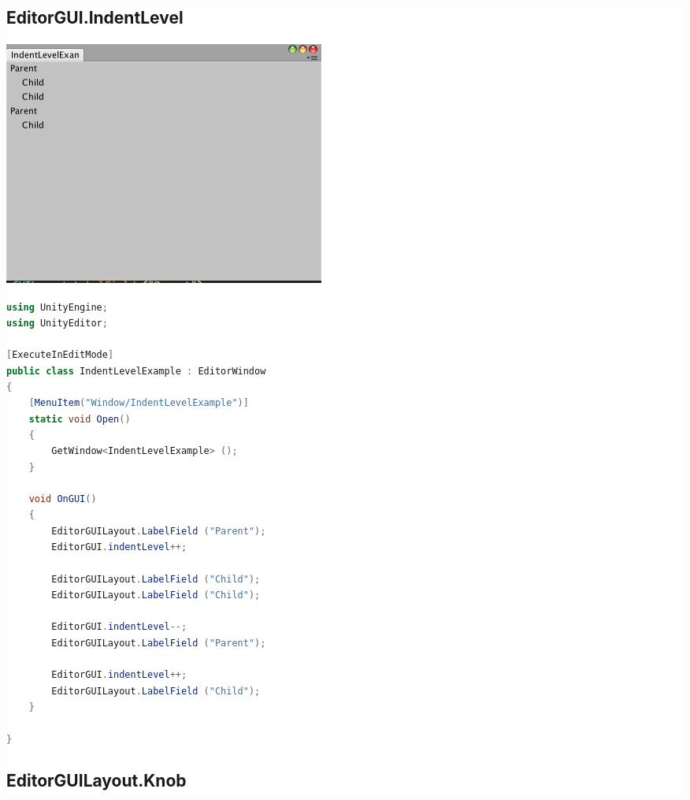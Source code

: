 ## EditorGUI.IndentLevel

![](../images/indentLevelExample.png)

```c#
using UnityEngine;
using UnityEditor;

[ExecuteInEditMode]
public class IndentLevelExample : EditorWindow
{
	[MenuItem("Window/IndentLevelExample")]
	static void Open()
	{
		GetWindow<IndentLevelExample> ();
	}

	void OnGUI()
	{
		EditorGUILayout.LabelField ("Parent");
		EditorGUI.indentLevel++;

		EditorGUILayout.LabelField ("Child");
		EditorGUILayout.LabelField ("Child");

		EditorGUI.indentLevel--;
		EditorGUILayout.LabelField ("Parent");

		EditorGUI.indentLevel++;
		EditorGUILayout.LabelField ("Child");
	}

}
```

## EditorGUILayout.Knob
